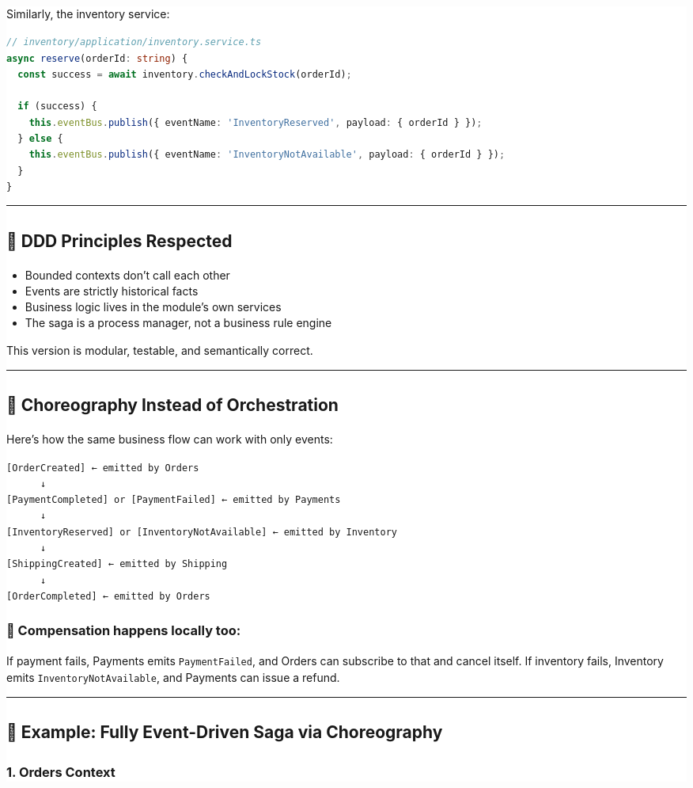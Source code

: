Similarly, the inventory service:

```ts
// inventory/application/inventory.service.ts
async reserve(orderId: string) {
  const success = await inventory.checkAndLockStock(orderId);

  if (success) {
    this.eventBus.publish({ eventName: 'InventoryReserved', payload: { orderId } });
  } else {
    this.eventBus.publish({ eventName: 'InventoryNotAvailable', payload: { orderId } });
  }
}
```

---

## 🧩 DDD Principles Respected

- Bounded contexts don’t call each other
- Events are strictly historical facts
- Business logic lives in the module’s own services
- The saga is a process manager, not a business rule engine

This version is modular, testable, and semantically correct.

---


## 🧠 Choreography Instead of Orchestration

Here’s how the same business flow can work with only events:

```
[OrderCreated] ← emitted by Orders
      ↓
[PaymentCompleted] or [PaymentFailed] ← emitted by Payments
      ↓
[InventoryReserved] or [InventoryNotAvailable] ← emitted by Inventory
      ↓
[ShippingCreated] ← emitted by Shipping
      ↓
[OrderCompleted] ← emitted by Orders
```

### 🔁 Compensation happens locally too:
If payment fails, Payments emits `PaymentFailed`, and Orders can subscribe to that and cancel itself. If inventory fails, Inventory emits `InventoryNotAvailable`, and Payments can issue a refund.

---

## 🧩 Example: Fully Event-Driven Saga via Choreography

### 1. Orders Context
